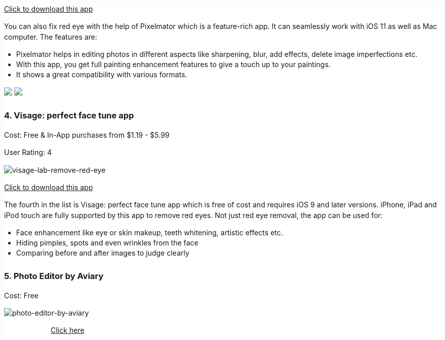 [Click to download this app](https://apps.apple.com/us/app/pixelmator/id924695435)

You can also fix red eye with the help of Pixelmator which is a feature-rich app. It can seamlessly work with iOS 11 as well as Mac computer. The features are:

* Pixelmator helps in editing photos in different aspects like sharpening, blur, add effects, delete image imperfections etc.
* With this app, you get full painting enhancement features to give a touch up to your paintings.
* It shows a great compatibility with various formats.


<a href="https://shop.manycam.com/order/checkout.php?PRODS=17727588&QTY=1&AFFILIATE=108875&CART=1"><img src="https://secure.avangate.com/images/merchant/8230bea7d54bcdf99cdfe85cb07313d5/mcaffbanner600x500.png" border="0"></a>
<a href="https://shop.manycam.com/order/checkout.php?PRODS=17727588&QTY=1&AFFILIATE=108875&CART=1"><img src="https://secure.avangate.com/images/merchant/8230bea7d54bcdf99cdfe85cb07313d5/Affiliates_300x250px_valentinesday.png" border="0"></a>

### 4\. Visage: perfect face tune app

Cost: Free & In-App purchases from $1.19 - $5.99

User Rating: 4

![visage-lab-remove-red-eye](https://images.wondershare.com/filmora/article-images/visage-lab-remove-red-eye.jpg)

[Click to download this app](https://apps.apple.com/al/app/visage-face-tune-edit-photos/id489833171)

The fourth in the list is Visage: perfect face tune app which is free of cost and requires iOS 9 and later versions. iPhone, iPad and iPod touch are fully supported by this app to remove red eyes. Not just red eye removal, the app can be used for:

* Face enhancement like eye or skin makeup, teeth whitening, artistic effects etc.
* Hiding pimples, spots and even wrinkles from the face
* Comparing before and after images to judge clearly

### 5\. Photo Editor by Aviary

Cost: Free

![photo-editor-by-aviary](https://images.wondershare.com/filmora/article-images/photo-editor-by-aviary.jpg)


<span id="1997795">
					<video width="250" height="250" style="cursor:pointer"
           poster="//a.impactradius-go.com/display-clicktoplayimage/1997795.jpeg"
           onclick="if(!this.playClicked){this.play();this.setAttribute('controls',true);this.playClicked=true;}">
	   <source src="//a.impactradius-go.com/display-ad/23621-1997795">
	   <img src="//a.impactradius-go.com/display-clicktoplayimage/1997795.jpeg" style="border: none; height: 100%; width: 100%; object-fit: contain">
	</video>
	<div style="width:250px;text-align:center"><a href="javascript:window.open(decodeURIComponent('https%3A%2F%2Fproteahair.pxf.io%2Fc%2F5597632%2F1997795%2F23621'), '_blank');void(0);">Click here</a></div>
</span>
<img height="0" width="0" src="https://imp.pxf.io/i/5597632/1997795/23621" style="position:absolute;visibility:hidden;" border="0" />
